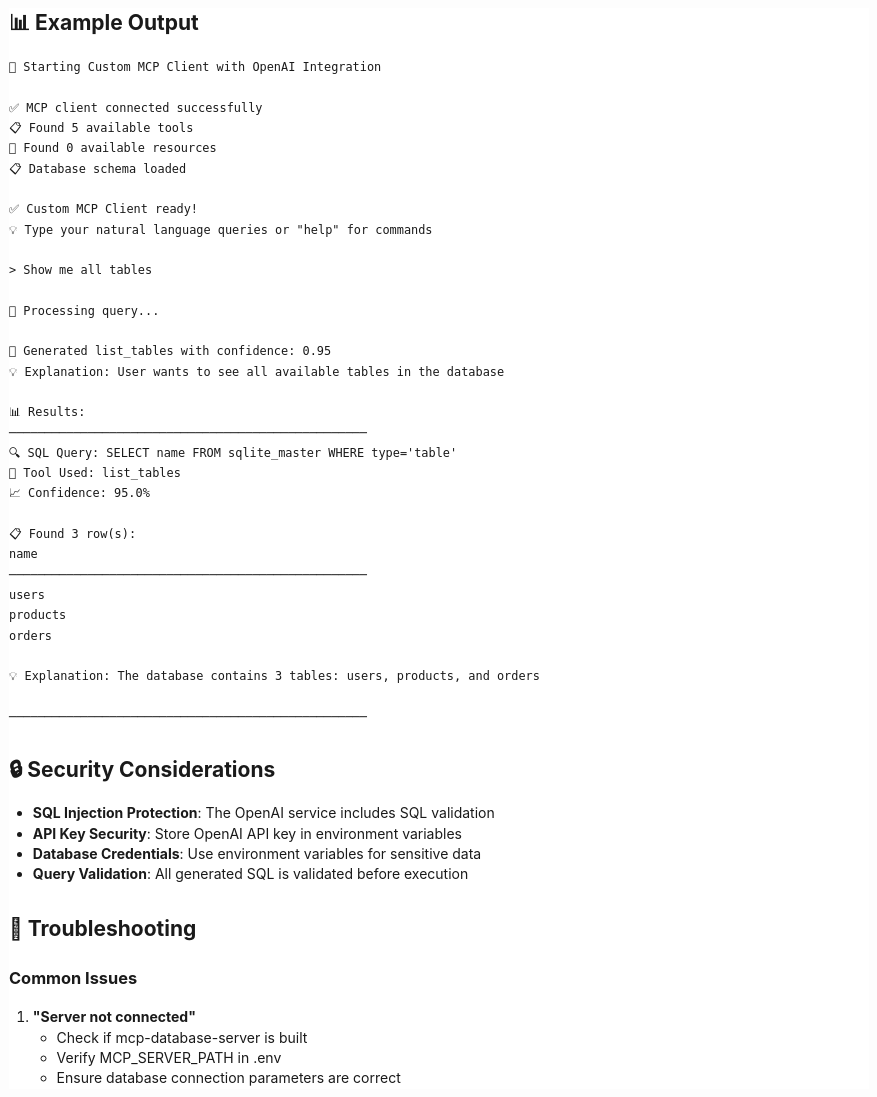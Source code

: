 ## 📊 Example Output

```
🚀 Starting Custom MCP Client with OpenAI Integration

✅ MCP client connected successfully
📋 Found 5 available tools
📁 Found 0 available resources
📋 Database schema loaded

✅ Custom MCP Client ready!
💡 Type your natural language queries or "help" for commands

> Show me all tables

🔄 Processing query...

📝 Generated list_tables with confidence: 0.95
💡 Explanation: User wants to see all available tables in the database

📊 Results:
──────────────────────────────────────────────────
🔍 SQL Query: SELECT name FROM sqlite_master WHERE type='table'
🎯 Tool Used: list_tables
📈 Confidence: 95.0%

📋 Found 3 row(s):
name
──────────────────────────────────────────────────
users
products
orders

💡 Explanation: The database contains 3 tables: users, products, and orders

──────────────────────────────────────────────────
```

## 🔒 Security Considerations

- **SQL Injection Protection**: The OpenAI service includes SQL validation
- **API Key Security**: Store OpenAI API key in environment variables
- **Database Credentials**: Use environment variables for sensitive data
- **Query Validation**: All generated SQL is validated before execution

## 🐛 Troubleshooting

### Common Issues

1. **"Server not connected"**
   - Check if mcp-database-server is built
   - Verify MCP_SERVER_PATH in .env
   - Ensure database connection parameters are correct
